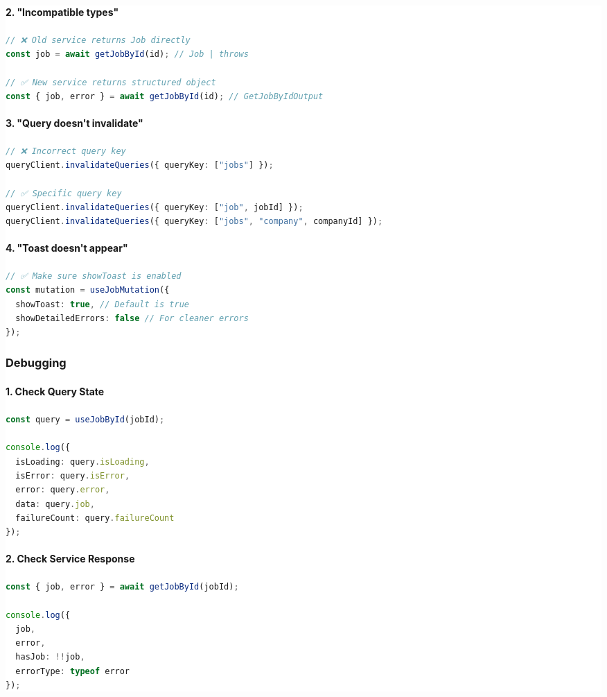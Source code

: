 #### 2. "Incompatible types"

```typescript
// ❌ Old service returns Job directly
const job = await getJobById(id); // Job | throws

// ✅ New service returns structured object
const { job, error } = await getJobById(id); // GetJobByIdOutput
```

#### 3. "Query doesn't invalidate"

```typescript
// ❌ Incorrect query key
queryClient.invalidateQueries({ queryKey: ["jobs"] });

// ✅ Specific query key
queryClient.invalidateQueries({ queryKey: ["job", jobId] });
queryClient.invalidateQueries({ queryKey: ["jobs", "company", companyId] });
```

#### 4. "Toast doesn't appear"

```typescript
// ✅ Make sure showToast is enabled
const mutation = useJobMutation({
  showToast: true, // Default is true
  showDetailedErrors: false // For cleaner errors
});
```

### Debugging

#### 1. Check Query State

```typescript
const query = useJobById(jobId);

console.log({
  isLoading: query.isLoading,
  isError: query.isError,
  error: query.error,
  data: query.job,
  failureCount: query.failureCount
});
```

#### 2. Check Service Response

```typescript
const { job, error } = await getJobById(jobId);

console.log({
  job,
  error,
  hasJob: !!job,
  errorType: typeof error
});
```
